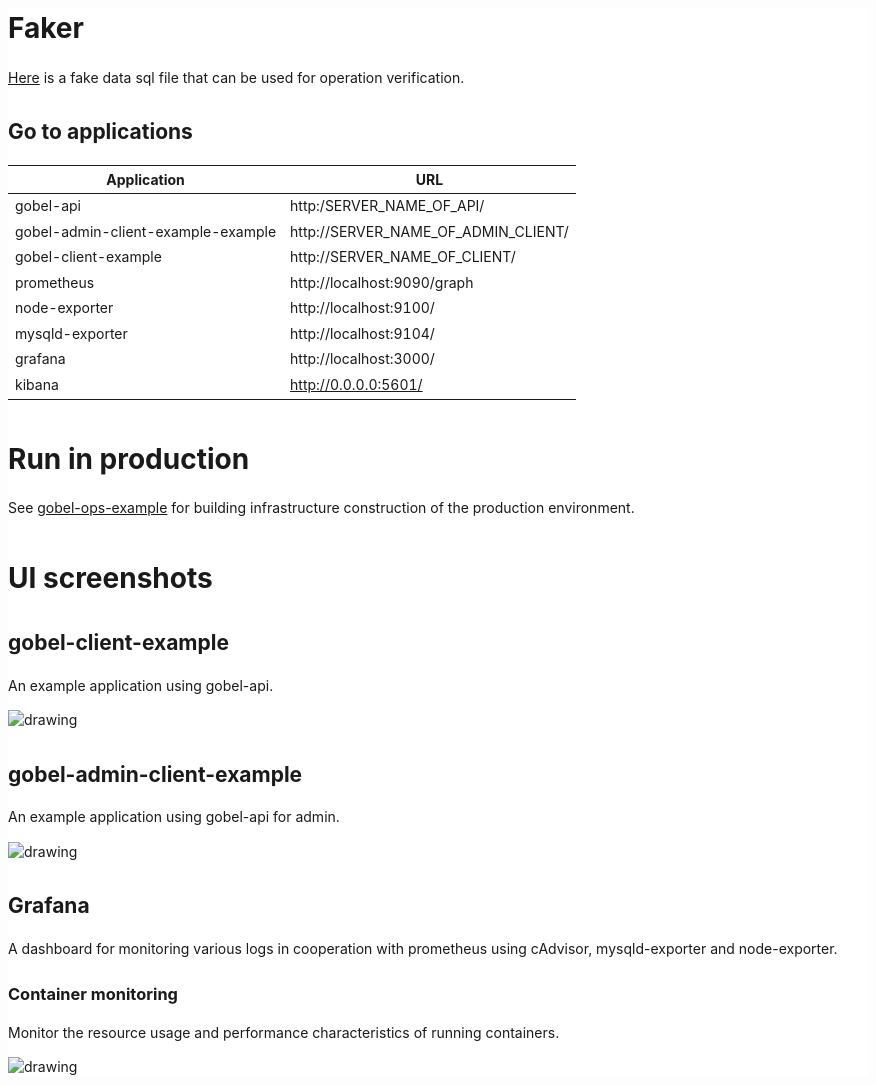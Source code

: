 # Faker
[Here](https://github.com/bmf-san/gobel-api/blob/master/doc/faker.sql) is a fake data sql file that can be used for operation verification.

## Go to applications
|            Application             |                 URL                 |
| ---------------------------------- | ----------------------------------- |
| gobel-api                          | http:/SERVER_NAME_OF_API/           |
| gobel-admin-client-example-example | http://SERVER_NAME_OF_ADMIN_CLIENT/ |
| gobel-client-example               | http://SERVER_NAME_OF_CLIENT/       |
| prometheus                         | http://localhost:9090/graph         |
| node-exporter                      | http://localhost:9100/              |
| mysqld-exporter                    | http://localhost:9104/              |
| grafana                            | http://localhost:3000/              |
| kibana                             | http://0.0.0.0:5601/                |

# Run in production
See [gobel-ops-example](https://github.com/bmf-san/gobel-ops-example) for building infrastructure construction of the production environment.

# UI screenshots
## gobel-client-example
An example application using gobel-api.

<img src="https://user-images.githubusercontent.com/13291041/121388155-33652780-c986-11eb-9076-985b7113b0a9.png" alt="drawing" width="400"/>

## gobel-admin-client-example
An example application using gobel-api for admin.

<img src="https://user-images.githubusercontent.com/13291041/121388150-32cc9100-c986-11eb-86d5-2782bdb6193b.png" alt="drawing" width="400"/>

## Grafana
A dashboard for monitoring various logs in cooperation with prometheus using cAdvisor, mysqld-exporter and node-exporter.

### Container monitoring
Monitor the resource usage and performance characteristics of running containers.

<img src="https://user-images.githubusercontent.com/13291041/121389800-b8047580-c987-11eb-9814-291498c74bd7.png" alt="drawing" width="400"/>
